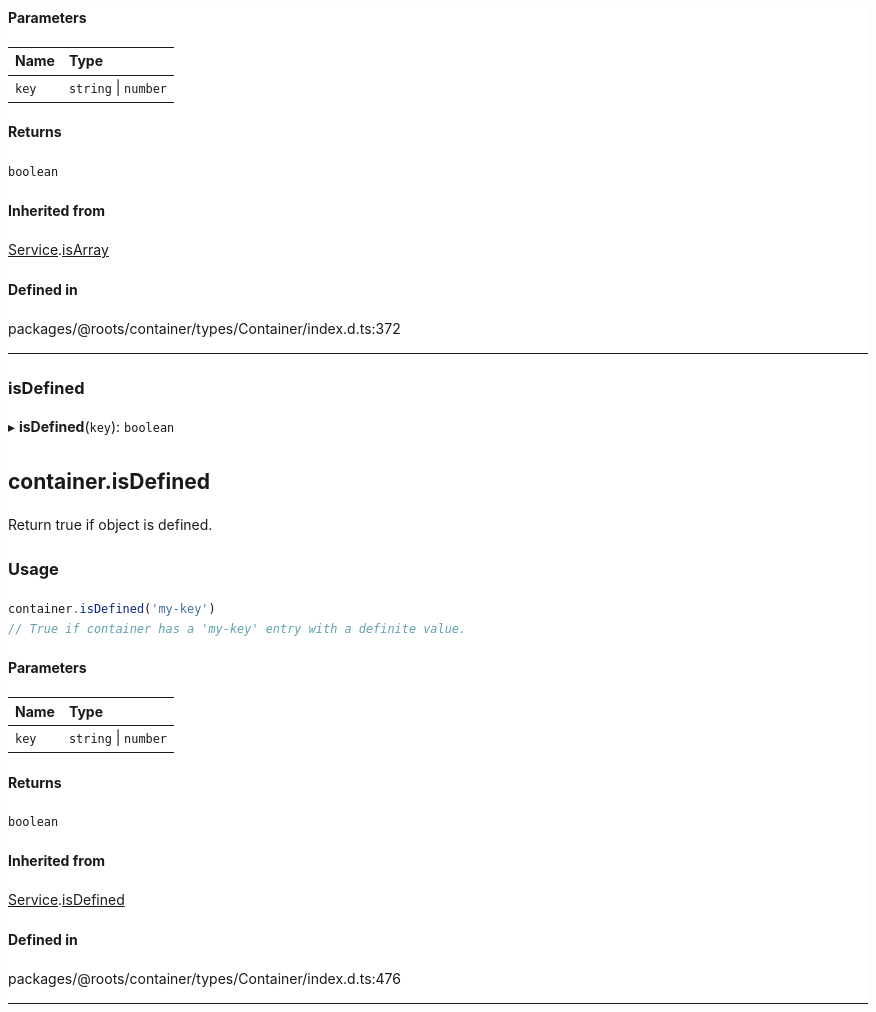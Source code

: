 #### Parameters

| Name | Type |
| :------ | :------ |
| `key` | `string` \| `number` |

#### Returns

`boolean`

#### Inherited from

[Service](service.md).[isArray](service.md#isarray)

#### Defined in

packages/@roots/container/types/Container/index.d.ts:372

___

### isDefined

▸ **isDefined**(`key`): `boolean`

## container.isDefined

Return true if object is defined.

### Usage

```js
container.isDefined('my-key')
// True if container has a 'my-key' entry with a definite value.
```

#### Parameters

| Name | Type |
| :------ | :------ |
| `key` | `string` \| `number` |

#### Returns

`boolean`

#### Inherited from

[Service](service.md).[isDefined](service.md#isdefined)

#### Defined in

packages/@roots/container/types/Container/index.d.ts:476

___
